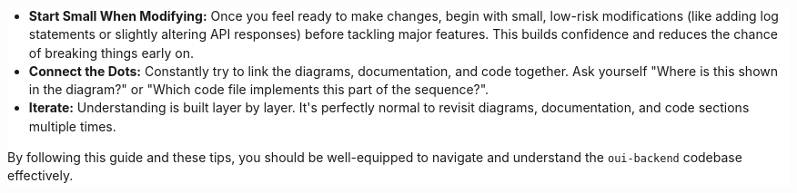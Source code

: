 *   **Start Small When Modifying:** Once you feel ready to make changes, begin with small, low-risk modifications (like adding log statements or slightly altering API responses) before tackling major features. This builds confidence and reduces the chance of breaking things early on.
*   **Connect the Dots:** Constantly try to link the diagrams, documentation, and code together. Ask yourself "Where is this shown in the diagram?" or "Which code file implements this part of the sequence?".
*   **Iterate:** Understanding is built layer by layer. It's perfectly normal to revisit diagrams, documentation, and code sections multiple times.

By following this guide and these tips, you should be well-equipped to navigate and understand the `oui-backend` codebase effectively. 